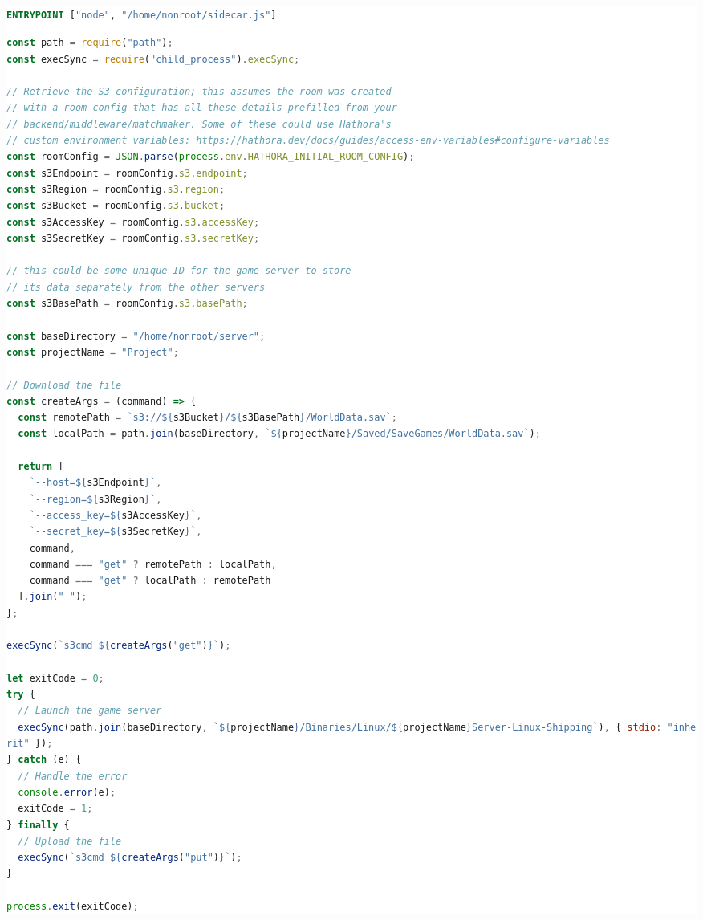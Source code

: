 ```Dockerfile title="Dockerfile"
ENTRYPOINT ["node", "/home/nonroot/sidecar.js"]
```

```js title="sidecar.js"
const path = require("path");
const execSync = require("child_process").execSync;

// Retrieve the S3 configuration; this assumes the room was created
// with a room config that has all these details prefilled from your
// backend/middleware/matchmaker. Some of these could use Hathora's
// custom environment variables: https://hathora.dev/docs/guides/access-env-variables#configure-variables
const roomConfig = JSON.parse(process.env.HATHORA_INITIAL_ROOM_CONFIG);
const s3Endpoint = roomConfig.s3.endpoint;
const s3Region = roomConfig.s3.region;
const s3Bucket = roomConfig.s3.bucket;
const s3AccessKey = roomConfig.s3.accessKey;
const s3SecretKey = roomConfig.s3.secretKey;

// this could be some unique ID for the game server to store
// its data separately from the other servers
const s3BasePath = roomConfig.s3.basePath;

const baseDirectory = "/home/nonroot/server";
const projectName = "Project";

// Download the file
const createArgs = (command) => {
  const remotePath = `s3://${s3Bucket}/${s3BasePath}/WorldData.sav`;
  const localPath = path.join(baseDirectory, `${projectName}/Saved/SaveGames/WorldData.sav`);

  return [
    `--host=${s3Endpoint}`,
    `--region=${s3Region}`,
    `--access_key=${s3AccessKey}`,
    `--secret_key=${s3SecretKey}`,
    command,
    command === "get" ? remotePath : localPath,
    command === "get" ? localPath : remotePath
  ].join(" ");
};

execSync(`s3cmd ${createArgs("get")}`);

let exitCode = 0;
try {
  // Launch the game server
  execSync(path.join(baseDirectory, `${projectName}/Binaries/Linux/${projectName}Server-Linux-Shipping`), { stdio: "inherit" });
} catch (e) {
  // Handle the error
  console.error(e);
  exitCode = 1;
} finally {
  // Upload the file
  execSync(`s3cmd ${createArgs("put")}`);
}

process.exit(exitCode);
```
